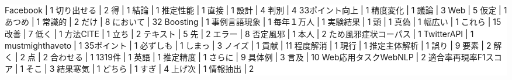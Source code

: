 Facebook | 1
切り出せる | 2
得 | 1
結論 | 1
推定性能 | 1
直接 | 1
設計 | 4
判別 | 4
33ポイント向上 | 1
精度変化 | 1
議論 | 3
Web | 5
仮定 | 1
あつめ | 1
常識的 | 2
だけ | 8
において | 32
Boosting | 1
事例言語現象 | 1
毎年１万人 | 1
実験結果 | 1
頭 | 1
真偽 | 1
幅広い | 1
これら | 15
改善 | 7
低く | 1
方法CITE | 1
立ち | 2
テキスト | 5
先 | 2
エラー | 8
否定風邪 | 1
本人 | 2
ため風邪症状コーパス | 1
TwitterAPI | 1
mustmighthaveto | 1
35ポイント | 1
必ずしも | 1
しまっ | 3
ノイズ | 1
貢献 | 11
程度解消 | 1
現行 | 1
推定主体解析 | 1
誤り | 9
要素 | 2
解く | 2
点 | 2
合わせる | 1
1319件 | 1
英語 | 1
推定精度 | 1
さらに | 9
具体例 | 3
言及 | 10
Web応用タスクWebNLP | 2
適合率再現率F1スコア | 1
そこ | 3
結果寒気 | 1
どちら | 1
すぎ | 4
上げ次 | 1
情報抽出 | 2